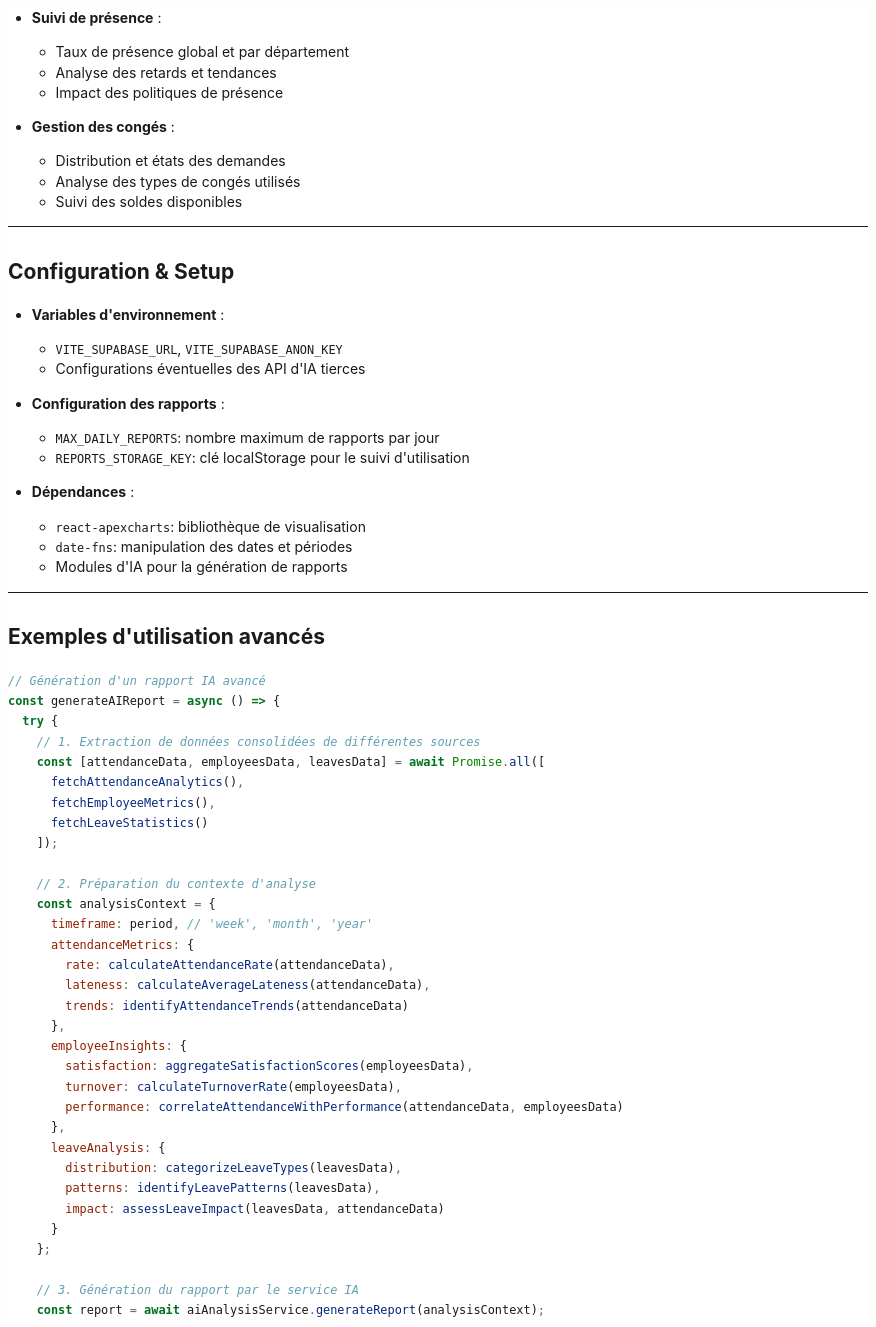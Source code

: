 - **Suivi de présence** :
  - Taux de présence global et par département
  - Analyse des retards et tendances
  - Impact des politiques de présence

- **Gestion des congés** :
  - Distribution et états des demandes
  - Analyse des types de congés utilisés
  - Suivi des soldes disponibles

---

## Configuration & Setup

- **Variables d'environnement** :
  - `VITE_SUPABASE_URL`, `VITE_SUPABASE_ANON_KEY`
  - Configurations éventuelles des API d'IA tierces

- **Configuration des rapports** :
  - `MAX_DAILY_REPORTS`: nombre maximum de rapports par jour
  - `REPORTS_STORAGE_KEY`: clé localStorage pour le suivi d'utilisation

- **Dépendances** :
  - `react-apexcharts`: bibliothèque de visualisation
  - `date-fns`: manipulation des dates et périodes
  - Modules d'IA pour la génération de rapports

---

## Exemples d'utilisation avancés

```js
// Génération d'un rapport IA avancé
const generateAIReport = async () => {
  try {
    // 1. Extraction de données consolidées de différentes sources
    const [attendanceData, employeesData, leavesData] = await Promise.all([
      fetchAttendanceAnalytics(),
      fetchEmployeeMetrics(),
      fetchLeaveStatistics()
    ]);

    // 2. Préparation du contexte d'analyse
    const analysisContext = {
      timeframe: period, // 'week', 'month', 'year'
      attendanceMetrics: {
        rate: calculateAttendanceRate(attendanceData),
        lateness: calculateAverageLateness(attendanceData),
        trends: identifyAttendanceTrends(attendanceData)
      },
      employeeInsights: {
        satisfaction: aggregateSatisfactionScores(employeesData),
        turnover: calculateTurnoverRate(employeesData),
        performance: correlateAttendanceWithPerformance(attendanceData, employeesData)
      },
      leaveAnalysis: {
        distribution: categorizeLeaveTypes(leavesData),
        patterns: identifyLeavePatterns(leavesData),
        impact: assessLeaveImpact(leavesData, attendanceData)
      }
    };

    // 3. Génération du rapport par le service IA
    const report = await aiAnalysisService.generateReport(analysisContext);

```